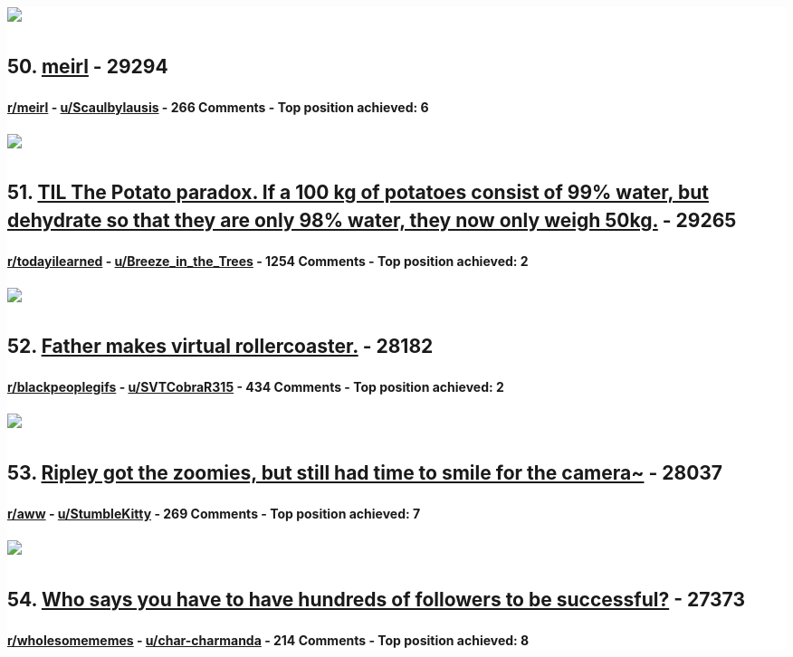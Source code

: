 <a href="https://en.wikipedia.org/wiki/Apatheism"><img src="https://b.thumbs.redditmedia.com/uHg8EjFLIjbWy3zk9XTvL6ZfUyfSQm9sqiQT1sbaLFc.jpg"></img></a>

## 50. [meirl](http://reddit.com/r/meirl/comments/96pulb/meirl/) - 29294
#### [r/meirl](http://reddit.com/r/meirl) - [u/Scaulbylausis](http://reddit.com/u/Scaulbylausis) - 266 Comments - Top position achieved: 6

<a href="https://i.imgur.com/W8LNesh.png"><img src="https://b.thumbs.redditmedia.com/26Cjm5fwT_yoHSnio1A6Kvn79-V86pxUrpu4nqaPGkE.jpg"></img></a>

## 51. [TIL The Potato paradox. If a 100 kg of potatoes consist of 99% water, but dehydrate so that they are only 98% water, they now only weigh 50kg.](http://reddit.com/r/todayilearned/comments/96nkvw/til_the_potato_paradox_if_a_100_kg_of_potatoes/) - 29265
#### [r/todayilearned](http://reddit.com/r/todayilearned) - [u/Breeze_in_the_Trees](http://reddit.com/u/Breeze_in_the_Trees) - 1254 Comments - Top position achieved: 2

<a href="https://en.wikipedia.org/wiki/Potato_paradox"><img src="https://a.thumbs.redditmedia.com/I42L5fMPDHZ8fx07E99srBqZ9WnHK4nB_LUklCGbhp8.jpg"></img></a>

## 52. [Father makes virtual rollercoaster.](http://reddit.com/r/blackpeoplegifs/comments/96pfjg/father_makes_virtual_rollercoaster/) - 28182
#### [r/blackpeoplegifs](http://reddit.com/r/blackpeoplegifs) - [u/SVTCobraR315](http://reddit.com/u/SVTCobraR315) - 434 Comments - Top position achieved: 2

<a href="http://i.imgur.com/a8VmeGl.gifv"><img src="https://b.thumbs.redditmedia.com/K-PTtBqxJyTv0k0NfgUhYoPE6_u78oNLpVEEWzjXRPE.jpg"></img></a>

## 53. [Ripley got the zoomies, but still had time to smile for the camera~](http://reddit.com/r/aww/comments/96lxk4/ripley_got_the_zoomies_but_still_had_time_to/) - 28037
#### [r/aww](http://reddit.com/r/aww) - [u/StumbleKitty](http://reddit.com/u/StumbleKitty) - 269 Comments - Top position achieved: 7

<a href="https://v.redd.it/h892lr0bnkf11"><img src="https://b.thumbs.redditmedia.com/aOPrcl-rV3l3LP3rzLRMzbg_YNxc2tvZHkfACNSOSEY.jpg"></img></a>

## 54. [Who says you have to have hundreds of followers to be successful?](http://reddit.com/r/wholesomememes/comments/96mydc/who_says_you_have_to_have_hundreds_of_followers/) - 27373
#### [r/wholesomememes](http://reddit.com/r/wholesomememes) - [u/char-charmanda](http://reddit.com/u/char-charmanda) - 214 Comments - Top position achieved: 8
